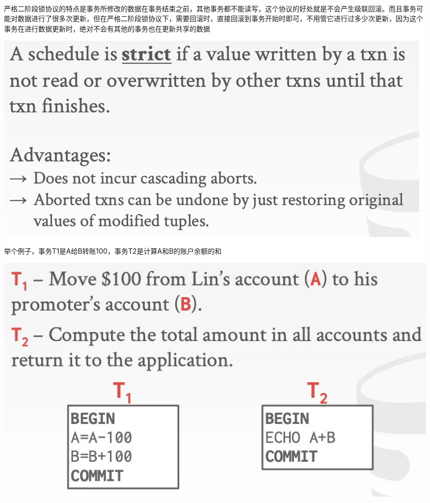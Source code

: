 

严格二阶段锁协议的特点是事务所修改的数据在事务结束之前，其他事务都不能读写，这个协议的好处就是不会产生级联回滚。而且事务可能对数据进行了很多次更新，但在严格二阶段锁协议下，需要回滚时，直接回滚到事务开始时即可，不用管它进行过多少次更新，因为这个事务在进行数据更新时，绝对不会有其他的事务也在更新共享的数据



![img](二阶段锁.assets/v2-f14815bcad2c32aaeac86975457baa91_1440w.jpeg)



举个例子，事务T1是A给B转账100，事务T2是计算A和B的账户余额的和



![img](二阶段锁.assets/v2-7584d7d0daa0186ade46cc4a2c58964d_1440w.webp)
